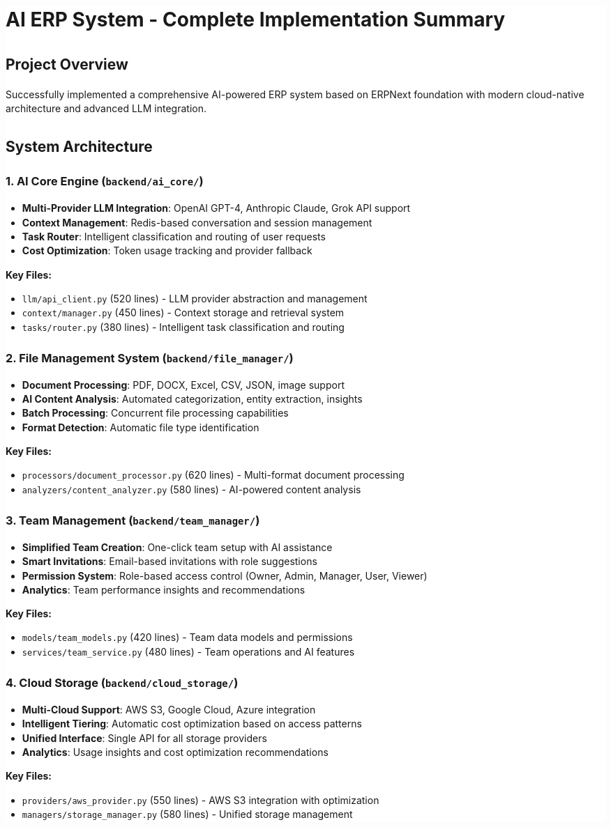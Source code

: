 # AI ERP System - Complete Implementation Summary

## Project Overview

Successfully implemented a comprehensive AI-powered ERP system based on ERPNext foundation with modern cloud-native architecture and advanced LLM integration.

## System Architecture

### 1. AI Core Engine (`backend/ai_core/`)
- **Multi-Provider LLM Integration**: OpenAI GPT-4, Anthropic Claude, Grok API support
- **Context Management**: Redis-based conversation and session management
- **Task Router**: Intelligent classification and routing of user requests
- **Cost Optimization**: Token usage tracking and provider fallback

**Key Files:**
- `llm/api_client.py` (520 lines) - LLM provider abstraction and management
- `context/manager.py` (450 lines) - Context storage and retrieval system
- `tasks/router.py` (380 lines) - Intelligent task classification and routing

### 2. File Management System (`backend/file_manager/`)
- **Document Processing**: PDF, DOCX, Excel, CSV, JSON, image support
- **AI Content Analysis**: Automated categorization, entity extraction, insights
- **Batch Processing**: Concurrent file processing capabilities
- **Format Detection**: Automatic file type identification

**Key Files:**
- `processors/document_processor.py` (620 lines) - Multi-format document processing
- `analyzers/content_analyzer.py` (580 lines) - AI-powered content analysis

### 3. Team Management (`backend/team_manager/`)
- **Simplified Team Creation**: One-click team setup with AI assistance
- **Smart Invitations**: Email-based invitations with role suggestions
- **Permission System**: Role-based access control (Owner, Admin, Manager, User, Viewer)
- **Analytics**: Team performance insights and recommendations

**Key Files:**
- `models/team_models.py` (420 lines) - Team data models and permissions
- `services/team_service.py` (480 lines) - Team operations and AI features

### 4. Cloud Storage (`backend/cloud_storage/`)
- **Multi-Cloud Support**: AWS S3, Google Cloud, Azure integration
- **Intelligent Tiering**: Automatic cost optimization based on access patterns
- **Unified Interface**: Single API for all storage providers
- **Analytics**: Usage insights and cost optimization recommendations

**Key Files:**
- `providers/aws_provider.py` (550 lines) - AWS S3 integration with optimization
- `managers/storage_manager.py` (580 lines) - Unified storage management
